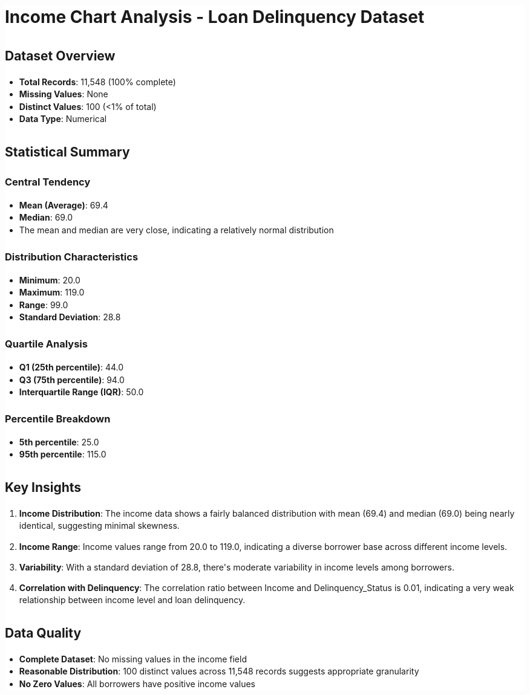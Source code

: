 # Income Chart Analysis - Loan Delinquency Dataset

## Dataset Overview
- **Total Records**: 11,548 (100% complete)
- **Missing Values**: None
- **Distinct Values**: 100 (<1% of total)
- **Data Type**: Numerical

## Statistical Summary

### Central Tendency
- **Mean (Average)**: 69.4
- **Median**: 69.0
- The mean and median are very close, indicating a relatively normal distribution

### Distribution Characteristics
- **Minimum**: 20.0
- **Maximum**: 119.0
- **Range**: 99.0
- **Standard Deviation**: 28.8

### Quartile Analysis
- **Q1 (25th percentile)**: 44.0
- **Q3 (75th percentile)**: 94.0
- **Interquartile Range (IQR)**: 50.0

### Percentile Breakdown
- **5th percentile**: 25.0
- **95th percentile**: 115.0

## Key Insights

1. **Income Distribution**: The income data shows a fairly balanced distribution with mean (69.4) and median (69.0) being nearly identical, suggesting minimal skewness.

2. **Income Range**: Income values range from 20.0 to 119.0, indicating a diverse borrower base across different income levels.

3. **Variability**: With a standard deviation of 28.8, there's moderate variability in income levels among borrowers.

4. **Correlation with Delinquency**: The correlation ratio between Income and Delinquency_Status is 0.01, indicating a very weak relationship between income level and loan delinquency.

## Data Quality
- **Complete Dataset**: No missing values in the income field
- **Reasonable Distribution**: 100 distinct values across 11,548 records suggests appropriate granularity
- **No Zero Values**: All borrowers have positive income values

